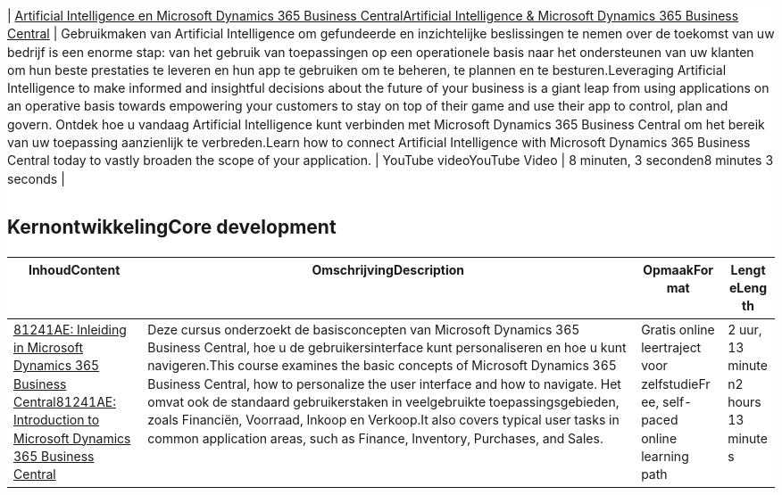 | [<span data-ttu-id="fb9d3-198">Artificial Intelligence en Microsoft Dynamics 365 Business Central</span><span class="sxs-lookup"><span data-stu-id="fb9d3-198">Artificial Intelligence & Microsoft Dynamics 365 Business Central</span></span>](https://www.youtube.com/watch?v=7hGI6aeeXiU&feature=youtu.be)                     | <span data-ttu-id="fb9d3-199">Gebruikmaken van Artificial Intelligence om gefundeerde en inzichtelijke beslissingen te nemen over de toekomst van uw bedrijf is een enorme stap: van het gebruik van toepassingen op een operationele basis naar het ondersteunen van uw klanten om hun beste prestaties te leveren en hun app te gebruiken om te beheren, te plannen en te besturen.</span><span class="sxs-lookup"><span data-stu-id="fb9d3-199">Leveraging Artificial Intelligence to make informed and insightful decisions about the future of your business is a giant leap from using applications on an operative basis towards empowering your customers to stay on top of their game and use their app to control, plan and govern.</span></span> <span data-ttu-id="fb9d3-200">Ontdek hoe u vandaag Artificial Intelligence kunt verbinden met Microsoft Dynamics 365 Business Central om het bereik van uw toepassing aanzienlijk te verbreden.</span><span class="sxs-lookup"><span data-stu-id="fb9d3-200">Learn how to connect Artificial Intelligence with Microsoft Dynamics 365 Business Central today to vastly broaden the scope of your application.</span></span>                                                                                                                                                                                                                                                                                                                                                                               | <span data-ttu-id="fb9d3-201">YouTube video</span><span class="sxs-lookup"><span data-stu-id="fb9d3-201">YouTube Video</span></span>                        | <span data-ttu-id="fb9d3-202">8 minuten, 3 seconden</span><span class="sxs-lookup"><span data-stu-id="fb9d3-202">8 minutes 3 seconds</span></span>   |

## <span data-ttu-id="fb9d3-203">Kernontwikkeling<a name="core-development"></a></span><span class="sxs-lookup"><span data-stu-id="fb9d3-203">Core development<a name="core-development"></a></span></span>

| <span data-ttu-id="fb9d3-204">Inhoud</span><span class="sxs-lookup"><span data-stu-id="fb9d3-204">Content</span></span>                                                                                    | <span data-ttu-id="fb9d3-205">Omschrijving</span><span class="sxs-lookup"><span data-stu-id="fb9d3-205">Description</span></span>                                                                                                                                                                                                                                                                                                                                                                                                        | <span data-ttu-id="fb9d3-206">Opmaak</span><span class="sxs-lookup"><span data-stu-id="fb9d3-206">Format</span></span>        | <span data-ttu-id="fb9d3-207">Lengte</span><span class="sxs-lookup"><span data-stu-id="fb9d3-207">Length</span></span>                |
|------------------------------------------------------------------------------------------------------------------------------------|--------------------------------------------------------------------------------------------------------------------------------------------------------------------------------------------------------------------------------------------------------------------------------------------------------------------------------------------------------------------------------------------------------------------|---------------|-----------------------|
| [<span data-ttu-id="fb9d3-208">81241AE: Inleiding in Microsoft Dynamics 365 Business Central</span><span class="sxs-lookup"><span data-stu-id="fb9d3-208">81241AE: Introduction to Microsoft Dynamics 365 Business Central</span></span>]()                                               | <span data-ttu-id="fb9d3-209">Deze cursus onderzoekt de basisconcepten van Microsoft Dynamics 365 Business Central, hoe u de gebruikersinterface kunt personaliseren en hoe u kunt navigeren.</span><span class="sxs-lookup"><span data-stu-id="fb9d3-209">This course examines the basic concepts of Microsoft Dynamics 365 Business Central, how to personalize the user interface and how to navigate.</span></span> <span data-ttu-id="fb9d3-210">Het omvat ook de standaard gebruikerstaken in veelgebruikte toepassingsgebieden, zoals Financiën, Voorraad, Inkoop en Verkoop.</span><span class="sxs-lookup"><span data-stu-id="fb9d3-210">It also covers typical user tasks in common application areas, such as Finance, Inventory, Purchases, and Sales.</span></span>                                                                                                                                                                                                                                                                                                                                                                                                           | <span data-ttu-id="fb9d3-211">Gratis online leertraject voor zelfstudie</span><span class="sxs-lookup"><span data-stu-id="fb9d3-211">Free, self-paced online learning path</span></span> | <span data-ttu-id="fb9d3-212">2 uur, 13 minuten</span><span class="sxs-lookup"><span data-stu-id="fb9d3-212">2 hours 13 minutes</span></span>    |